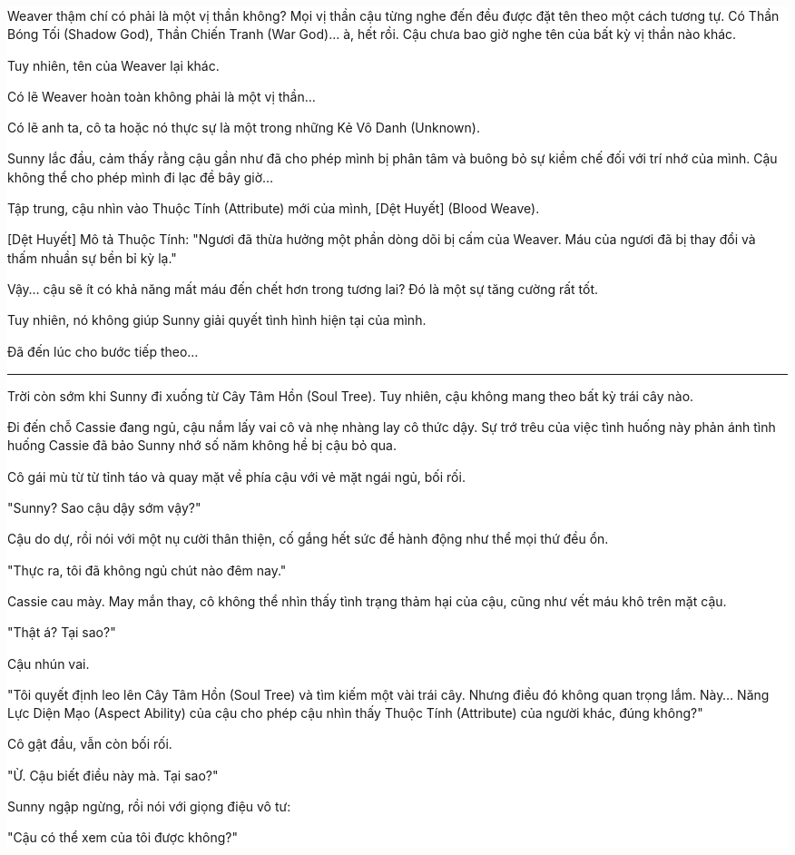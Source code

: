 Weaver thậm chí có phải là một vị thần không? Mọi vị thần cậu từng nghe đến đều được đặt tên theo một cách tương tự. Có Thần Bóng Tối (Shadow God), Thần Chiến Tranh (War God)… à, hết rồi. Cậu chưa bao giờ nghe tên của bất kỳ vị thần nào khác.

Tuy nhiên, tên của Weaver lại khác.

Có lẽ Weaver hoàn toàn không phải là một vị thần…

Có lẽ anh ta, cô ta hoặc nó thực sự là một trong những Kẻ Vô Danh (Unknown).

Sunny lắc đầu, cảm thấy rằng cậu gần như đã cho phép mình bị phân tâm và buông bỏ sự kiềm chế đối với trí nhớ của mình. Cậu không thể cho phép mình đi lạc đề bây giờ…

Tập trung, cậu nhìn vào Thuộc Tính (Attribute) mới của mình, [Dệt Huyết] (Blood Weave).

[Dệt Huyết] Mô tả Thuộc Tính: "Ngươi đã thừa hưởng một phần dòng dõi bị cấm của Weaver. Máu của ngươi đã bị thay đổi và thấm nhuần sự bền bỉ kỳ lạ."

Vậy… cậu sẽ ít có khả năng mất máu đến chết hơn trong tương lai? Đó là một sự tăng cường rất tốt.

Tuy nhiên, nó không giúp Sunny giải quyết tình hình hiện tại của mình.

Đã đến lúc cho bước tiếp theo…

***

Trời còn sớm khi Sunny đi xuống từ Cây Tâm Hồn (Soul Tree). Tuy nhiên, cậu không mang theo bất kỳ trái cây nào.

Đi đến chỗ Cassie đang ngủ, cậu nắm lấy vai cô và nhẹ nhàng lay cô thức dậy. Sự trớ trêu của việc tình huống này phản ánh tình huống Cassie đã bảo Sunny nhớ số năm không hề bị cậu bỏ qua.

Cô gái mù từ từ tỉnh táo và quay mặt về phía cậu với vẻ mặt ngái ngủ, bối rối.

"Sunny? Sao cậu dậy sớm vậy?"

Cậu do dự, rồi nói với một nụ cười thân thiện, cố gắng hết sức để hành động như thể mọi thứ đều ổn.

"Thực ra, tôi đã không ngủ chút nào đêm nay."

Cassie cau mày. May mắn thay, cô không thể nhìn thấy tình trạng thảm hại của cậu, cũng như vết máu khô trên mặt cậu.

"Thật á? Tại sao?"

Cậu nhún vai.

"Tôi quyết định leo lên Cây Tâm Hồn (Soul Tree) và tìm kiếm một vài trái cây. Nhưng điều đó không quan trọng lắm. Này… Năng Lực Diện Mạo (Aspect Ability) của cậu cho phép cậu nhìn thấy Thuộc Tính (Attribute) của người khác, đúng không?"

Cô gật đầu, vẫn còn bối rối.

"Ừ. Cậu biết điều này mà. Tại sao?"

Sunny ngập ngừng, rồi nói với giọng điệu vô tư:

"Cậu có thể xem của tôi được không?"